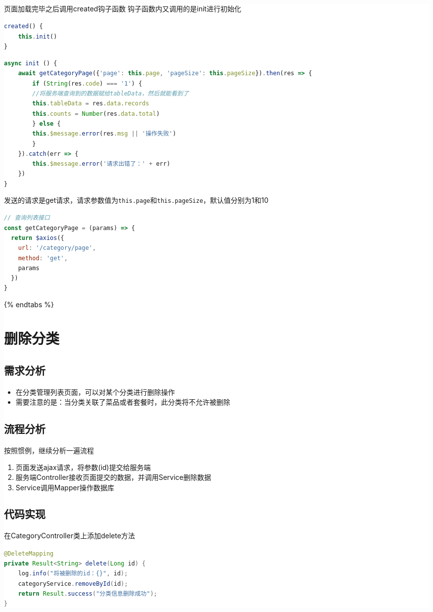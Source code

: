页面加载完毕之后调用created钩子函数
钩子函数内又调用的是init进行初始化
```js
created() {
    this.init()
}
```


```js
async init () {
    await getCategoryPage({'page': this.page, 'pageSize': this.pageSize}).then(res => {
        if (String(res.code) === '1') {
        //将服务端查询到的数据赋给tableData，然后就能看到了
        this.tableData = res.data.records
        this.counts = Number(res.data.total)
        } else {
        this.$message.error(res.msg || '操作失败')
        }
    }).catch(err => {
        this.$message.error('请求出错了：' + err)
    })
}
```


发送的请求是get请求，请求参数值为`this.page`和`this.pageSize`，默认值分别为1和10
``` js
// 查询列表接口
const getCategoryPage = (params) => {
  return $axios({
    url: '/category/page',
    method: 'get',
    params
  })
}
```

{% endtabs %}

# 删除分类

## 需求分析
- 在分类管理列表页面，可以对某个分类进行删除操作
- 需要注意的是：当分类关联了菜品或者套餐时，此分类将不允许被删除

## 流程分析
按照惯例，继续分析一遍流程
1. 页面发送ajax请求，将参数(id)提交给服务端
2. 服务端Controller接收页面提交的数据，并调用Service删除数据
3. Service调用Mapper操作数据库

## 代码实现
在CategoryController类上添加delete方法
``` JAVA
@DeleteMapping
private Result<String> delete(Long id) {
    log.info("将被删除的id：{}", id);
    categoryService.removeById(id);
    return Result.success("分类信息删除成功");
}
```
